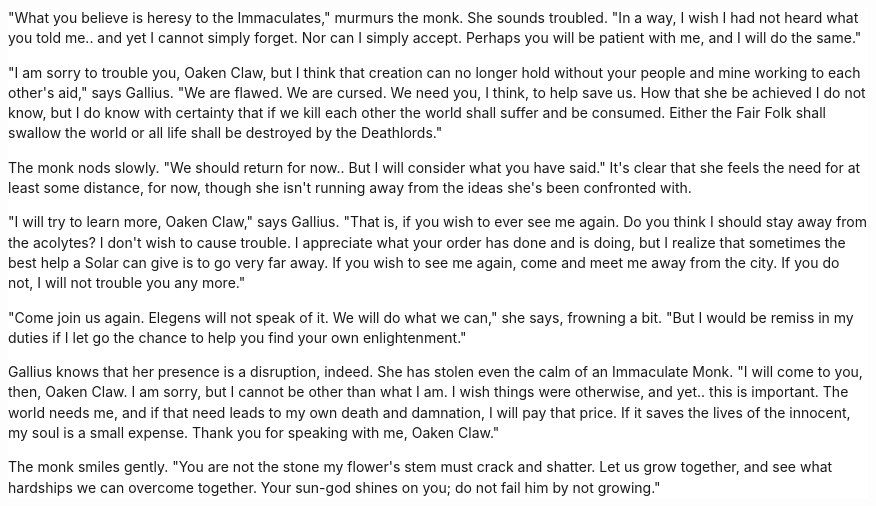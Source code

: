 "What you believe is heresy to the Immaculates," murmurs the monk. She sounds troubled. "In a way, I wish I had not heard what you told me.. and yet I cannot simply forget. Nor can I simply accept. Perhaps you will be patient with me, and I will do the same."

"I am sorry to trouble you, Oaken Claw, but I think that creation can no longer hold without your people and mine working to each other's aid," says Gallius. "We are flawed. We are cursed. We need you, I think, to help save us. How that she be achieved I do not know, but I do know with certainty that if we kill each other the world shall suffer and be consumed. Either the Fair Folk shall swallow the world or all life shall be destroyed by the Deathlords."

The monk nods slowly. "We should return for now.. But I will consider what you have said." It's clear that she feels the need for at least some distance, for now, though she isn't running away from the ideas she's been confronted with.

"I will try to learn more, Oaken Claw," says Gallius. "That is, if you wish to ever see me again. Do you think I should stay away from the acolytes? I don't wish to cause trouble. I appreciate what your order has done and is doing, but I realize that sometimes the best help a Solar can give is to go very far away. If you wish to see me again, come and meet me away from the city. If you do not, I will not trouble you any more."

"Come join us again. Elegens will not speak of it. We will do what we can," she says, frowning a bit. "But I would be remiss in my duties if I let go the chance to help you find your own enlightenment."

Gallius knows that her presence is a disruption, indeed. She has stolen even the calm of an Immaculate Monk. "I will come to you, then, Oaken Claw. I am sorry, but I cannot be other than what I am. I wish things were otherwise, and yet.. this is important. The world needs me, and if that need leads to my own death and damnation, I will pay that price. If it saves the lives of the innocent, my soul is a small expense. Thank you for speaking with me, Oaken Claw."

The monk smiles gently. "You are not the stone my flower's stem must crack and shatter. Let us grow together, and see what hardships we can overcome together. Your sun-god shines on you; do not fail him by not growing."